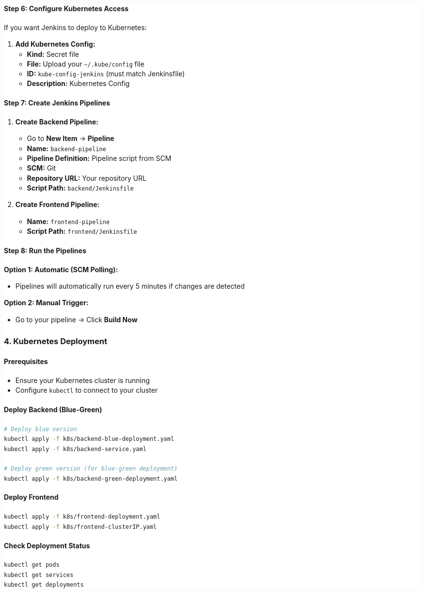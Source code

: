 #### Step 6: Configure Kubernetes Access 

If you want Jenkins to deploy to Kubernetes:

1. **Add Kubernetes Config:**
   - **Kind:** Secret file
   - **File:** Upload your `~/.kube/config` file
   - **ID:** `kube-config-jenkins` (must match Jenkinsfile)
   - **Description:** Kubernetes Config

#### Step 7: Create Jenkins Pipelines

1. **Create Backend Pipeline:**
   - Go to **New Item** → **Pipeline**
   - **Name:** `backend-pipeline`
   - **Pipeline Definition:** Pipeline script from SCM
   - **SCM:** Git
   - **Repository URL:** Your repository URL
   - **Script Path:** `backend/Jenkinsfile`

2. **Create Frontend Pipeline:**
   - **Name:** `frontend-pipeline`
   - **Script Path:** `frontend/Jenkinsfile`

#### Step 8: Run the Pipelines

**Option 1: Automatic (SCM Polling):**
- Pipelines will automatically run every 5 minutes if changes are detected

**Option 2: Manual Trigger:**
- Go to your pipeline → Click **Build Now**

### 4. Kubernetes Deployment

#### Prerequisites
- Ensure your Kubernetes cluster is running
- Configure `kubectl` to connect to your cluster

#### Deploy Backend (Blue-Green)
```bash
# Deploy blue version
kubectl apply -f k8s/backend-blue-deployment.yaml
kubectl apply -f k8s/backend-service.yaml

# Deploy green version (for blue-green deployment)
kubectl apply -f k8s/backend-green-deployment.yaml
```

#### Deploy Frontend
```bash
kubectl apply -f k8s/frontend-deployment.yaml
kubectl apply -f k8s/frontend-clusterIP.yaml
```

#### Check Deployment Status
```bash
kubectl get pods
kubectl get services
kubectl get deployments
```
